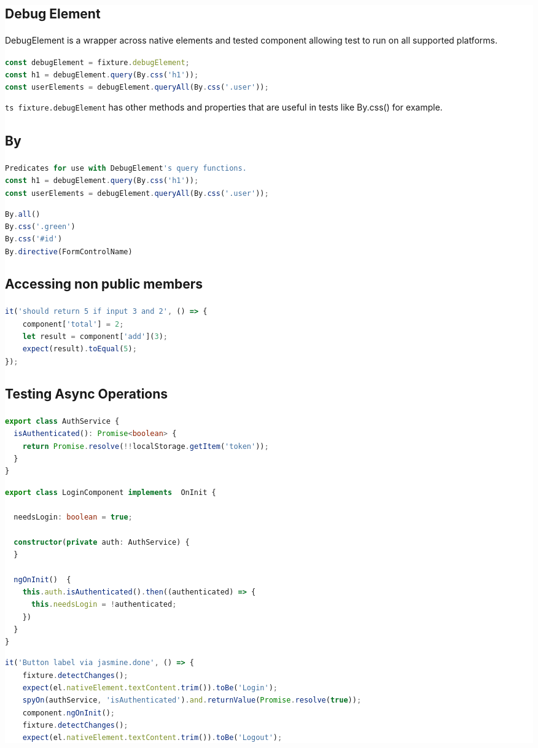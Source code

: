 
## Debug Element
DebugElement is a wrapper across native elements and tested component allowing test to run on all supported platforms.
```ts
const debugElement = fixture.debugElement;
const h1 = debugElement.query(By.css('h1'));
const userElements = debugElement.queryAll(By.css('.user'));
```
```ts fixture.debugElement``` has other methods and properties that are useful in tests like By.css() for example.

## By
```ts
Predicates for use with DebugElement's query functions.
const h1 = debugElement.query(By.css('h1'));
const userElements = debugElement.queryAll(By.css('.user'));
```

```ts
By.all()
By.css('.green')
By.css('#id')
By.directive(FormControlName)
```

## Accessing non public members
```ts
it('should return 5 if input 3 and 2', () => {
    component['total'] = 2;
    let result = component['add'](3);
    expect(result).toEqual(5);
});
```

## Testing Async Operations
```ts
export class AuthService {
  isAuthenticated(): Promise<boolean> {
    return Promise.resolve(!!localStorage.getItem('token'));
  }
}
```
```ts
export class LoginComponent implements  OnInit {

  needsLogin: boolean = true;

  constructor(private auth: AuthService) {
  }

  ngOnInit()  {
    this.auth.isAuthenticated().then((authenticated) => {
      this.needsLogin = !authenticated;
    })
  }
}
```
```ts
it('Button label via jasmine.done', () => {
    fixture.detectChanges();
    expect(el.nativeElement.textContent.trim()).toBe('Login');
    spyOn(authService, 'isAuthenticated').and.returnValue(Promise.resolve(true));
    component.ngOnInit();
    fixture.detectChanges();
    expect(el.nativeElement.textContent.trim()).toBe('Logout');
```